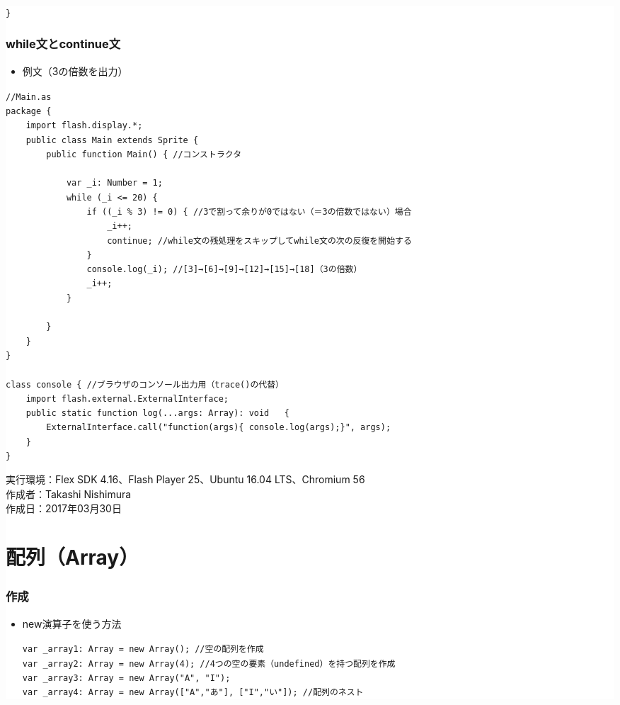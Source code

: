 ```
}
```

### while文とcontinue文
* 例文（3の倍数を出力）
```
//Main.as
package {
    import flash.display.*;
    public class Main extends Sprite {
        public function Main() { //コンストラクタ

            var _i: Number = 1;
            while (_i <= 20) {
                if ((_i % 3) != 0) { //3で割って余りが0ではない（＝3の倍数ではない）場合
                    _i++;
                    continue; //while文の残処理をスキップしてwhile文の次の反復を開始する
                }
                console.log(_i); //[3]→[6]→[9]→[12]→[15]→[18]（3の倍数）
                _i++;
            }

        }
    }
}

class console { //ブラウザのコンソール出力用（trace()の代替）
    import flash.external.ExternalInterface;
    public static function log(...args: Array): void   {
        ExternalInterface.call("function(args){ console.log(args);}", args);
    }
}
```

実行環境：Flex SDK 4.16、Flash Player 25、Ubuntu 16.04 LTS、Chromium 56  
作成者：Takashi Nishimura  
作成日：2017年03月30日  


<a name="配列（Array）"></a>
# <b>配列（Array）</b>

### 作成
* new演算子を使う方法
    ```
    var _array1: Array = new Array(); //空の配列を作成
    var _array2: Array = new Array(4); //4つの空の要素（undefined）を持つ配列を作成
    var _array3: Array = new Array("A", "I");
    var _array4: Array = new Array(["A","あ"], ["I","い"]); //配列のネスト
    ```
